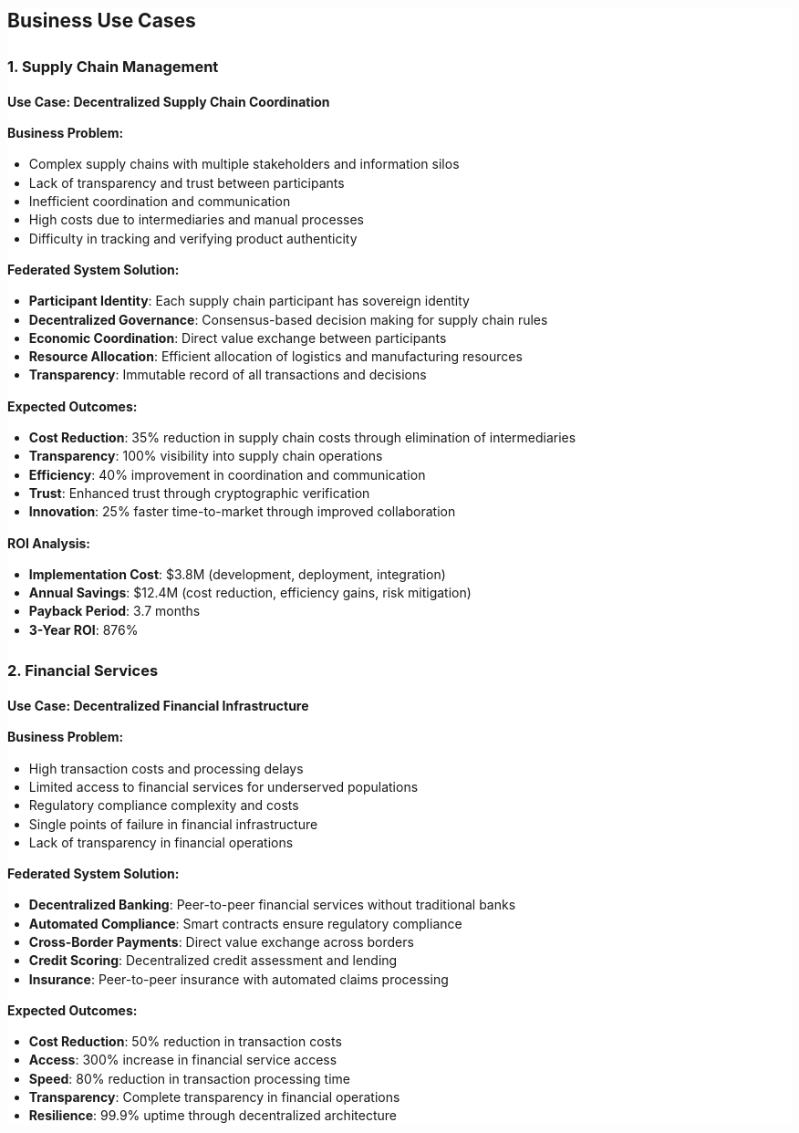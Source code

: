 ## Business Use Cases

### 1. Supply Chain Management

**Use Case: Decentralized Supply Chain Coordination**

**Business Problem:**
- Complex supply chains with multiple stakeholders and information silos
- Lack of transparency and trust between participants
- Inefficient coordination and communication
- High costs due to intermediaries and manual processes
- Difficulty in tracking and verifying product authenticity

**Federated System Solution:**
- **Participant Identity**: Each supply chain participant has sovereign identity
- **Decentralized Governance**: Consensus-based decision making for supply chain rules
- **Economic Coordination**: Direct value exchange between participants
- **Resource Allocation**: Efficient allocation of logistics and manufacturing resources
- **Transparency**: Immutable record of all transactions and decisions

**Expected Outcomes:**
- **Cost Reduction**: 35% reduction in supply chain costs through elimination of intermediaries
- **Transparency**: 100% visibility into supply chain operations
- **Efficiency**: 40% improvement in coordination and communication
- **Trust**: Enhanced trust through cryptographic verification
- **Innovation**: 25% faster time-to-market through improved collaboration

**ROI Analysis:**
- **Implementation Cost**: $3.8M (development, deployment, integration)
- **Annual Savings**: $12.4M (cost reduction, efficiency gains, risk mitigation)
- **Payback Period**: 3.7 months
- **3-Year ROI**: 876%

### 2. Financial Services

**Use Case: Decentralized Financial Infrastructure**

**Business Problem:**
- High transaction costs and processing delays
- Limited access to financial services for underserved populations
- Regulatory compliance complexity and costs
- Single points of failure in financial infrastructure
- Lack of transparency in financial operations

**Federated System Solution:**
- **Decentralized Banking**: Peer-to-peer financial services without traditional banks
- **Automated Compliance**: Smart contracts ensure regulatory compliance
- **Cross-Border Payments**: Direct value exchange across borders
- **Credit Scoring**: Decentralized credit assessment and lending
- **Insurance**: Peer-to-peer insurance with automated claims processing

**Expected Outcomes:**
- **Cost Reduction**: 50% reduction in transaction costs
- **Access**: 300% increase in financial service access
- **Speed**: 80% reduction in transaction processing time
- **Transparency**: Complete transparency in financial operations
- **Resilience**: 99.9% uptime through decentralized architecture
